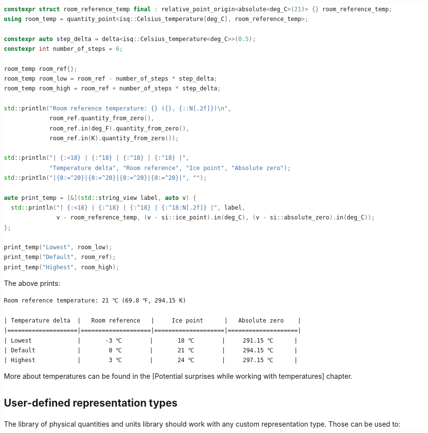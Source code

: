 ```cpp
constexpr struct room_reference_temp final : relative_point_origin<absolute<deg_C>(21)> {} room_reference_temp;
using room_temp = quantity_point<isq::Celsius_temperature[deg_C], room_reference_temp>;

constexpr auto step_delta = delta<isq::Celsius_temperature<deg_C>>(0.5);
constexpr int number_of_steps = 6;

room_temp room_ref{};
room_temp room_low = room_ref - number_of_steps * step_delta;
room_temp room_high = room_ref + number_of_steps * step_delta;

std::println("Room reference temperature: {} ({}, {::N[.2f]})\n",
             room_ref.quantity_from_zero(),
             room_ref.in(deg_F).quantity_from_zero(),
             room_ref.in(K).quantity_from_zero());

std::println("| {:<18} | {:^18} | {:^18} | {:^18} |",
             "Temperature delta", "Room reference", "Ice point", "Absolute zero");
std::println("|{0:=^20}|{0:=^20}|{0:=^20}|{0:=^20}|", "");

auto print_temp = [&](std::string_view label, auto v) {
  std::println("| {:<18} | {:^18} | {:^18} | {:^18:N[.2f]} |", label,
               v - room_reference_temp, (v - si::ice_point).in(deg_C), (v - si::absolute_zero).in(deg_C));
};

print_temp("Lowest", room_low);
print_temp("Default", room_ref);
print_temp("Highest", room_high);
```

The above prints:

```text
Room reference temperature: 21 ℃ (69.8 ℉, 294.15 K)

| Temperature delta  |   Room reference   |     Ice point      |   Absolute zero    |
|====================|====================|====================|====================|
| Lowest             |       -3 ℃        |       18 ℃        |     291.15 ℃      |
| Default            |        0 ℃        |       21 ℃        |     294.15 ℃      |
| Highest            |        3 ℃        |       24 ℃        |     297.15 ℃      |
```

More about temperatures can be found in the [Potential surprises while working with temperatures]
chapter.

## User-defined representation types

The library of physical quantities and units library should work with any custom representation type.
Those can be used to:
